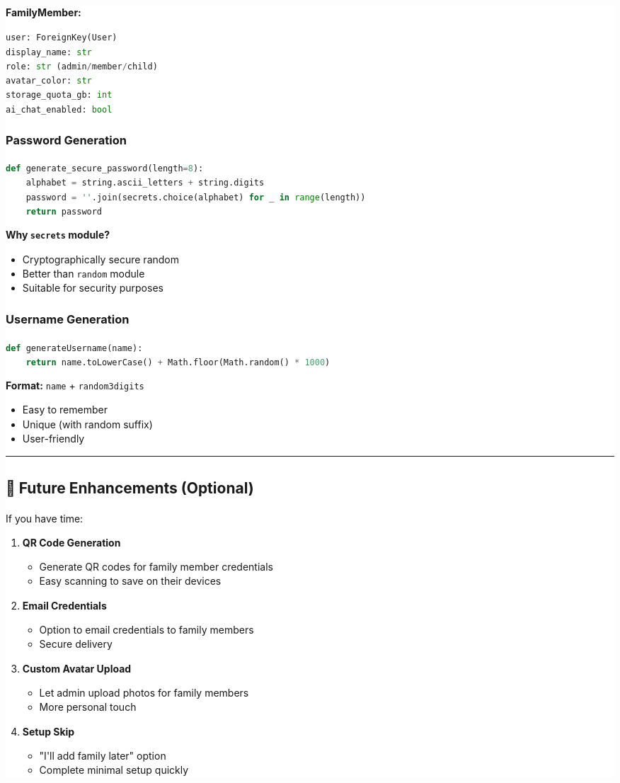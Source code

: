 **FamilyMember:**
```python
user: ForeignKey(User)
display_name: str
role: str (admin/member/child)
avatar_color: str
storage_quota_gb: int
ai_chat_enabled: bool
```

### Password Generation
```python
def generate_secure_password(length=8):
    alphabet = string.ascii_letters + string.digits
    password = ''.join(secrets.choice(alphabet) for _ in range(length))
    return password
```

**Why `secrets` module?**
- Cryptographically secure random
- Better than `random` module
- Suitable for security purposes

### Username Generation
```python
def generateUsername(name):
    return name.toLowerCase() + Math.floor(Math.random() * 1000)
```

**Format:** `name` + `random3digits`
- Easy to remember
- Unique (with random suffix)
- User-friendly

---

## 🚀 Future Enhancements (Optional)

If you have time:

1. **QR Code Generation**
   - Generate QR codes for family member credentials
   - Easy scanning to save on their devices

2. **Email Credentials**
   - Option to email credentials to family members
   - Secure delivery

3. **Custom Avatar Upload**
   - Let admin upload photos for family members
   - More personal touch

4. **Setup Skip**
   - "I'll add family later" option
   - Complete minimal setup quickly

